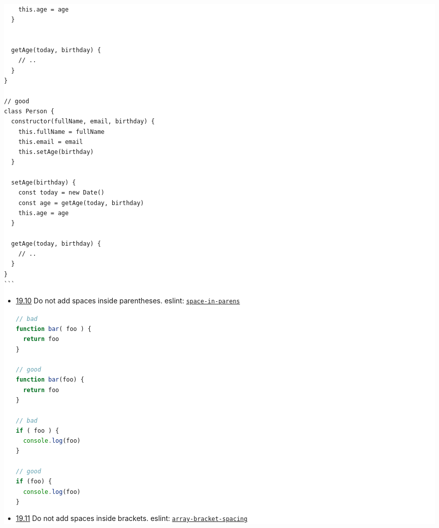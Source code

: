         this.age = age 
      }


      getAge(today, birthday) {
        // ..
      }
    }

    // good
    class Person {
      constructor(fullName, email, birthday) {
        this.fullName = fullName 
        this.email = email 
        this.setAge(birthday) 
      }

      setAge(birthday) {
        const today = new Date() 
        const age = getAge(today, birthday) 
        this.age = age 
      }

      getAge(today, birthday) {
        // ..
      }
    }
    ```

  <a name="whitespace--in-parens"></a><a name="18.9"></a>
  - [19.10](#whitespace--in-parens) Do not add spaces inside parentheses. eslint: [`space-in-parens`](https://eslint.org/docs/rules/space-in-parens.html)

    ```javascript
    // bad
    function bar( foo ) {
      return foo 
    }

    // good
    function bar(foo) {
      return foo 
    }

    // bad
    if ( foo ) {
      console.log(foo) 
    }

    // good
    if (foo) {
      console.log(foo) 
    }
    ```

  <a name="whitespace--in-brackets"></a><a name="18.10"></a>
  - [19.11](#whitespace--in-brackets) Do not add spaces inside brackets. eslint: [`array-bracket-spacing`](https://eslint.org/docs/rules/array-bracket-spacing.html)

